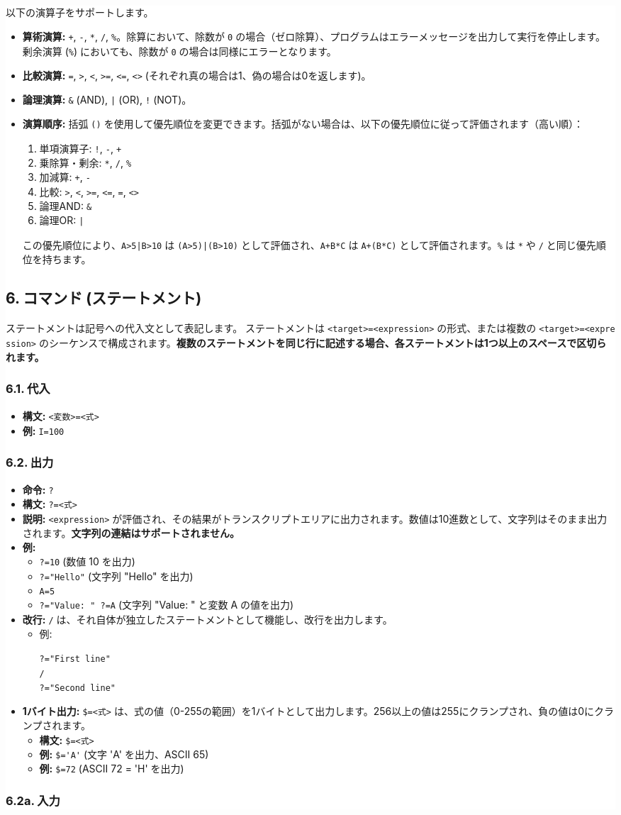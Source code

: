 以下の演算子をサポートします。

*   **算術演算:** `+`, `-`, `*`, `/`, `%`。除算において、除数が `0` の場合（ゼロ除算）、プログラムはエラーメッセージを出力して実行を停止します。剰余演算 (`%`) においても、除数が `0` の場合は同様にエラーとなります。
*   **比較演算:** `=`, `>`, `<`, `>=`, `<=`, `<>` (それぞれ真の場合は1、偽の場合は0を返します)。
*   **論理演算:** `&` (AND), `|` (OR), `!` (NOT)。
*   **演算順序:** 括弧 `()` を使用して優先順位を変更できます。括弧がない場合は、以下の優先順位に従って評価されます（高い順）：
    1. 単項演算子: `!`, `-`, `+`
    2. 乗除算・剰余: `*`, `/`, `%`
    3. 加減算: `+`, `-`
    4. 比較: `>`, `<`, `>=`, `<=`, `=`, `<>`
    5. 論理AND: `&`
    6. 論理OR: `|`
    
    この優先順位により、`A>5|B>10` は `(A>5)|(B>10)` として評価され、`A+B*C` は `A+(B*C)` として評価されます。`%` は `*` や `/` と同じ優先順位を持ちます。

## 6. コマンド (ステートメント)

ステートメントは記号への代入文として表記します。
ステートメントは `<target>=<expression>` の形式、または複数の `<target>=<expression>` のシーケンスで構成されます。**複数のステートメントを同じ行に記述する場合、各ステートメントは1つ以上のスペースで区切られます。**

### 6.1. 代入

*   **構文:** `<変数>=<式>`
*   **例:** `I=100`

### 6.2. 出力

*   **命令:** `?`
*   **構文:** `?=<式>`
*   **説明:** `<expression>` が評価され、その結果がトランスクリプトエリアに出力されます。数値は10進数として、文字列はそのまま出力されます。**文字列の連結はサポートされません。**
*   **例:**
    *   `?=10` (数値 10 を出力)
    *   `?="Hello"` (文字列 "Hello" を出力)
    *   `A=5`
    *   `?="Value: " ?=A` (文字列 "Value: " と変数 A の値を出力)
*   **改行:** `/` は、それ自体が独立したステートメントとして機能し、改行を出力します。
    *   例:
        ```
        ?="First line"
        /
        ?="Second line"
        ```
*   **1バイト出力:** `$=<式>` は、式の値（0-255の範囲）を1バイトとして出力します。256以上の値は255にクランプされ、負の値は0にクランプされます。
    *   **構文:** `$=<式>`
    *   **例:** `$='A'` (文字 'A' を出力、ASCII 65)
    *   **例:** `$=72` (ASCII 72 = 'H' を出力)

### 6.2a. 入力
